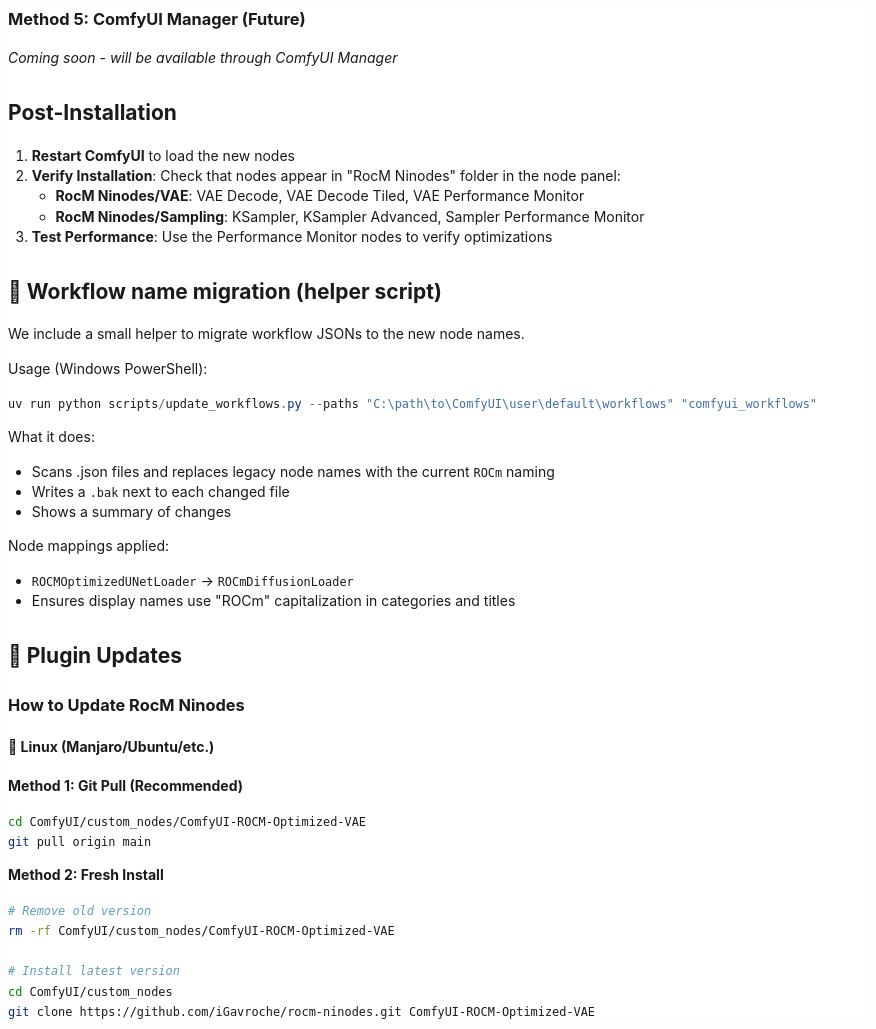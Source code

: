 ### Method 5: ComfyUI Manager (Future)

*Coming soon - will be available through ComfyUI Manager*

## Post-Installation

1. **Restart ComfyUI** to load the new nodes
2. **Verify Installation**: Check that nodes appear in "RocM Ninodes" folder in the node panel:
   - **RocM Ninodes/VAE**: VAE Decode, VAE Decode Tiled, VAE Performance Monitor
   - **RocM Ninodes/Sampling**: KSampler, KSampler Advanced, Sampler Performance Monitor
3. **Test Performance**: Use the Performance Monitor nodes to verify optimizations

## 🔄 Workflow name migration (helper script)

We include a small helper to migrate workflow JSONs to the new node names.

Usage (Windows PowerShell):
```powershell
uv run python scripts/update_workflows.py --paths "C:\path\to\ComfyUI\user\default\workflows" "comfyui_workflows"
```

What it does:
- Scans .json files and replaces legacy node names with the current `ROCm` naming
- Writes a `.bak` next to each changed file
- Shows a summary of changes

Node mappings applied:
- `ROCMOptimizedUNetLoader` → `ROCmDiffusionLoader`
- Ensures display names use "ROCm" capitalization in categories and titles

## 🔄 Plugin Updates

### How to Update RocM Ninodes

#### 🐧 **Linux (Manjaro/Ubuntu/etc.)**

**Method 1: Git Pull (Recommended)**
```bash
cd ComfyUI/custom_nodes/ComfyUI-ROCM-Optimized-VAE
git pull origin main
```

**Method 2: Fresh Install**
```bash
# Remove old version
rm -rf ComfyUI/custom_nodes/ComfyUI-ROCM-Optimized-VAE

# Install latest version
cd ComfyUI/custom_nodes
git clone https://github.com/iGavroche/rocm-ninodes.git ComfyUI-ROCM-Optimized-VAE
```
